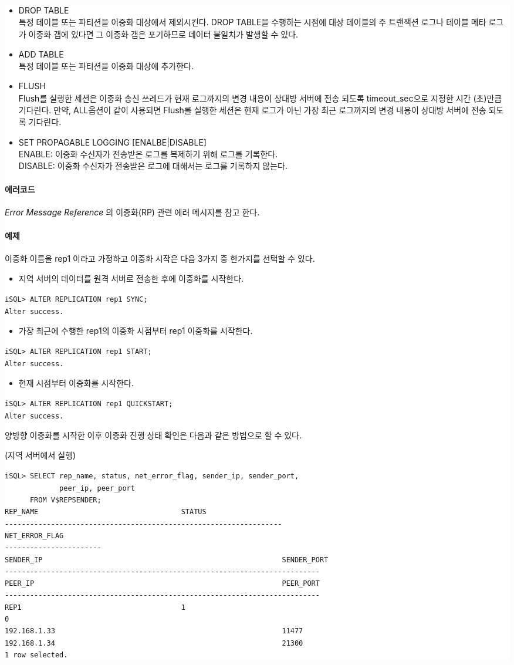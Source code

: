 -   DROP TABLE  
    특정 테이블 또는 파티션을 이중화 대상에서 제외시킨다. DROP TABLE을 수행하는 시점에 대상 테이블의 주 트랜잭션 로그나 테이블 메타 로그가 이중화 갭에 있다면 그 이중화 갭은 포기하므로 데이터 불일치가 발생할 수 있다.
    
-   ADD TABLE  
    특정 테이블 또는 파티션을 이중화 대상에 추가한다. 

-   FLUSH  
    Flush를 실행한 세션은 이중화 송신 쓰레드가 현재 로그까지의 변경 내용이 상대방 서버에 전송 되도록 timeout_sec으로 지정한 시간 (초)만큼 기다린다. 만약, ALL옵션이 같이 사용되면 Flush를 실행한 세션은 현재 로그가 아닌 가장 최근 로그까지의 변경 내용이 상대방 서버에 전송 되도록 기다린다.
    
-   SET PROPAGABLE LOGGING [ENALBE|DISABLE]  
    ENABLE: 이중화 수신자가 전송받은 로그를 복제하기 위해 로그를 기록한다.  
    DISABLE: 이중화 수신자가 전송받은 로그에 대해서는 로그를 기록하지 않는다.

#### 에러코드

*Error Message Reference* 의 이중화(RP) 관련 에러 메시지를 참고 한다.

#### 예제

이중화 이름을 rep1 이라고 가정하고 이중화 시작은 다음 3가지 중 한가지를 선택할 수 있다.

-   지역 서버의 데이터를 원격 서버로 전송한 후에 이중화를 시작한다.

```
iSQL> ALTER REPLICATION rep1 SYNC;
Alter success. 
```

-   가장 최근에 수행한 rep1의 이중화 시점부터 rep1 이중화를 시작한다.

```
iSQL> ALTER REPLICATION rep1 START;
Alter success.
```

-   현재 시점부터 이중화를 시작한다.

```
iSQL> ALTER REPLICATION rep1 QUICKSTART;
Alter success.
```

양방향 이중화를 시작한 이후 이중화 진행 상태 확인은 다음과 같은 방법으로 할 수 있다.

(지역 서버에서 실행)

```
iSQL> SELECT rep_name, status, net_error_flag, sender_ip, sender_port,
             peer_ip, peer_port 
      FROM V$REPSENDER;
REP_NAME                                  STATUS               
------------------------------------------------------------------
NET_ERROR_FLAG       
-----------------------
SENDER_IP                                                         SENDER_PORT
---------------------------------------------------------------------------
PEER_IP                                                           PEER_PORT   
---------------------------------------------------------------------------
REP1                                      1                    
0                    
192.168.1.33                                                      11477       
192.168.1.34                                                      21300       
1 row selected.
```


[^1]: 트랜잭션 동기화: 지역 서버에서 주 트랜잭션이 성공적으로 수행되었다 하더라도 원격 서버에서 데이터 충돌이 발생하면, 주 트랜잭션을 커밋할 수 없는 상태가 된다. 이 때에는 사용자가 명시적으로 그 트랜잭션을 철회 (롤백)해야, 다음 트랜잭션을 수행할 수 있게 된다. 그렇게 하지 않으면, 다음 트랜잭션을 Commit 할 수가 없기 때문에 변경 작업을 반영할 수 없게 된다. 서버 내부적으로 트랜잭션을 커밋하는 경우 (Autocommit 모드에서 또는 세션 종료시)에, 데이터 충돌에 의해 주 트랜잭션의 커밋이 실패한다면 자동으로 철회 한다. 결과적으로, 데이터 충돌을
[^2]: Handshaking 은 다른 쪽 서버가 살아있는지 또는 이중화를 시작하기 전에 지역 서버와 원격 서버 간의 복제할 객체 (테이블)에 대한 정보가 일치하는지를 확인하는 과정이다.